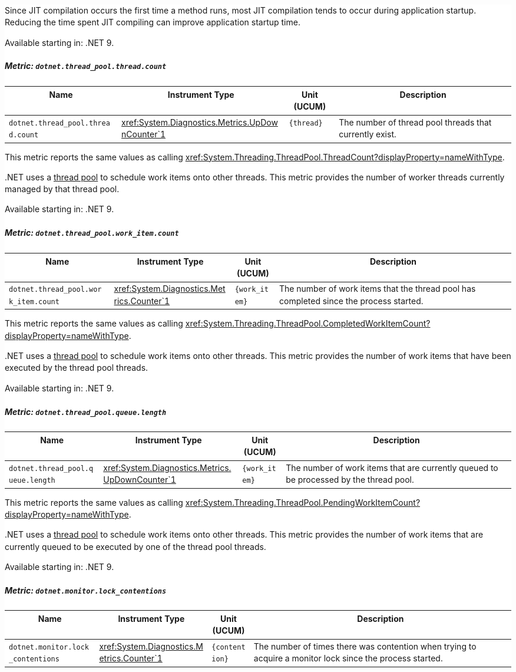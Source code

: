 Since JIT compilation occurs the first time a method runs, most JIT compilation tends to occur during application startup. Reducing the time spent JIT compiling can improve application startup time.

Available starting in: .NET 9.

##### Metric: `dotnet.thread_pool.thread.count`

| Name     | Instrument Type | Unit (UCUM) | Description    |
| -------- | --------------- | ----------- | -------------- |
| `dotnet.thread_pool.thread.count` | <xref:System.Diagnostics.Metrics.UpDownCounter`1> | `{thread}` | The number of thread pool threads that currently exist. |

This metric reports the same values as calling <xref:System.Threading.ThreadPool.ThreadCount?displayProperty=nameWithType>.

.NET uses a [thread pool](../../standard/threading/the-managed-thread-pool.md) to schedule work items onto other threads. This metric provides the number of worker threads currently managed by that thread pool.

Available starting in: .NET 9.

##### Metric: `dotnet.thread_pool.work_item.count`

| Name     | Instrument Type | Unit (UCUM) | Description    |
| -------- | --------------- | ----------- | -------------- |
| `dotnet.thread_pool.work_item.count` | <xref:System.Diagnostics.Metrics.Counter`1> | `{work_item}` | The number of work items that the thread pool has completed since the process started. |

This metric reports the same values as calling <xref:System.Threading.ThreadPool.CompletedWorkItemCount?displayProperty=nameWithType>.

.NET uses a [thread pool](../../standard/threading/the-managed-thread-pool.md) to schedule work items onto other threads. This metric provides the number of work items that have been executed by the thread pool threads.

Available starting in: .NET 9.

##### Metric: `dotnet.thread_pool.queue.length`

| Name     | Instrument Type | Unit (UCUM) | Description    |
| -------- | --------------- | ----------- | -------------- |
| `dotnet.thread_pool.queue.length` | <xref:System.Diagnostics.Metrics.UpDownCounter`1> | `{work_item}` | The number of work items that are currently queued to be processed by the thread pool. |

This metric reports the same values as calling <xref:System.Threading.ThreadPool.PendingWorkItemCount?displayProperty=nameWithType>.

.NET uses a [thread pool](../../standard/threading/the-managed-thread-pool.md) to schedule work items onto other threads. This metric provides the number of work items that are currently queued to be executed by one of the thread pool threads.

Available starting in: .NET 9.

##### Metric: `dotnet.monitor.lock_contentions`

| Name     | Instrument Type | Unit (UCUM) | Description    |
| -------- | --------------- | ----------- | -------------- |
| `dotnet.monitor.lock_contentions` | <xref:System.Diagnostics.Metrics.Counter`1> | `{contention}` | The number of times there was contention when trying to acquire a monitor lock since the process started. |
